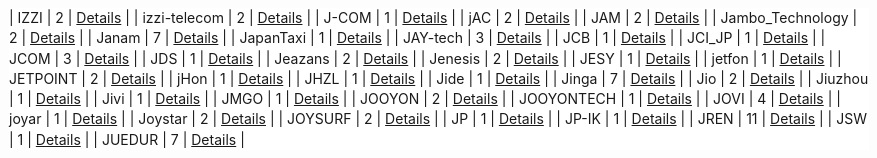 | IZZI | 2 | [Details](./Izzi.md) |
| izzi-telecom | 2 | [Details](./IzziTelecom.md) |
| J-COM | 1 | [Details](./JCom.md) |
| jAC | 2 | [Details](./Jac.md) |
| JAM | 2 | [Details](./Jam.md) |
| Jambo_Technology | 2 | [Details](./JamboTechnology.md) |
| Janam | 7 | [Details](./Janam.md) |
| JapanTaxi | 1 | [Details](./Japantaxi.md) |
| JAY-tech | 3 | [Details](./JayTech.md) |
| JCB | 1 | [Details](./Jcb.md) |
| JCI_JP | 1 | [Details](./JciJp.md) |
| JCOM | 3 | [Details](./Jcom.md) |
| JDS | 1 | [Details](./Jds.md) |
| Jeazans | 2 | [Details](./Jeazans.md) |
| Jenesis | 2 | [Details](./Jenesis.md) |
| JESY | 1 | [Details](./Jesy.md) |
| jetfon | 1 | [Details](./Jetfon.md) |
| JETPOINT | 2 | [Details](./Jetpoint.md) |
| jHon | 1 | [Details](./Jhon.md) |
| JHZL | 1 | [Details](./Jhzl.md) |
| Jide | 1 | [Details](./Jide.md) |
| Jinga | 7 | [Details](./Jinga.md) |
| Jio | 2 | [Details](./Jio.md) |
| Jiuzhou | 1 | [Details](./Jiuzhou.md) |
| Jivi | 1 | [Details](./Jivi.md) |
| JMGO | 1 | [Details](./Jmgo.md) |
| JOOYON | 2 | [Details](./Jooyon.md) |
| JOOYONTECH | 1 | [Details](./Jooyontech.md) |
| JOVI | 4 | [Details](./Jovi.md) |
| joyar | 1 | [Details](./Joyar.md) |
| Joystar | 2 | [Details](./Joystar.md) |
| JOYSURF | 2 | [Details](./Joysurf.md) |
| JP | 1 | [Details](./Jp.md) |
| JP-IK | 1 | [Details](./JpIk.md) |
| JREN | 11 | [Details](./Jren.md) |
| JSW | 1 | [Details](./Jsw.md) |
| JUEDUR | 7 | [Details](./Juedur.md) |